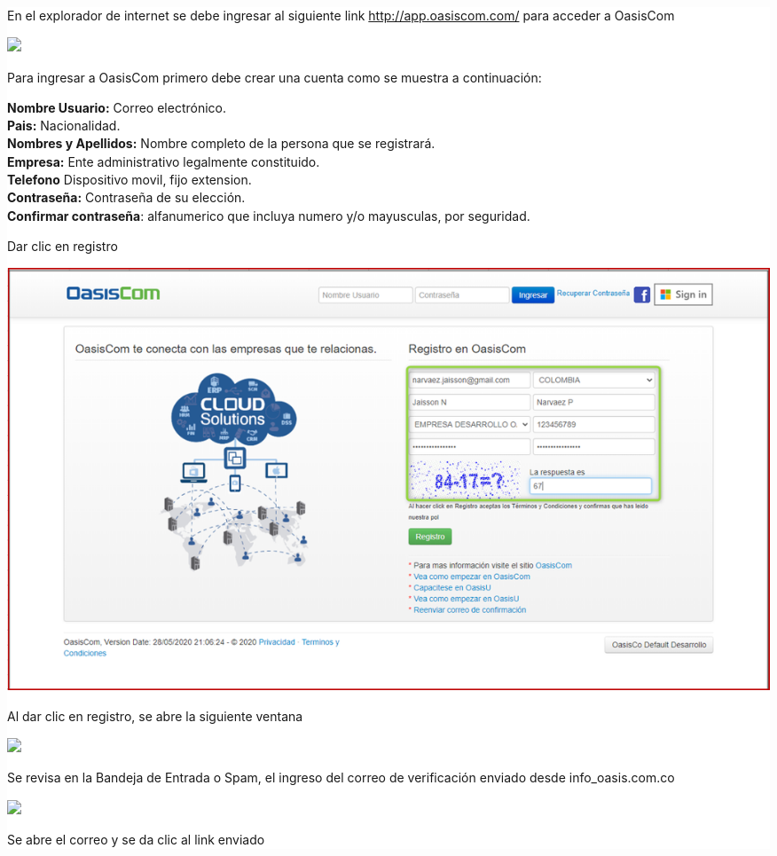 En el explorador de internet se debe ingresar al siguiente link http://app.oasiscom.com/ para acceder a OasisCom

![](Registro1.png)

Para ingresar a OasisCom primero debe crear una cuenta como se muestra a continuación:  

**Nombre Usuario:** Correo electrónico.  
**Pais:** Nacionalidad.  
**Nombres y Apellidos:** Nombre completo de la persona que se registrará.  
**Empresa:** Ente administrativo legalmente constituido.  
**Telefono** Dispositivo movil, fijo extension.  
**Contraseña:** Contraseña de su elección.  
**Confirmar contraseña**: alfanumerico que incluya numero y/o mayusculas, por seguridad.  

Dar clic en registro  

![](login.png)

Al dar clic en registro, se abre la siguiente ventana

![](Registro3.png)

Se revisa en la Bandeja de Entrada o Spam, el ingreso del correo de verificación enviado desde info_oasis.com.co

![](Registro4.png)

Se abre el correo y se da clic al link enviado
